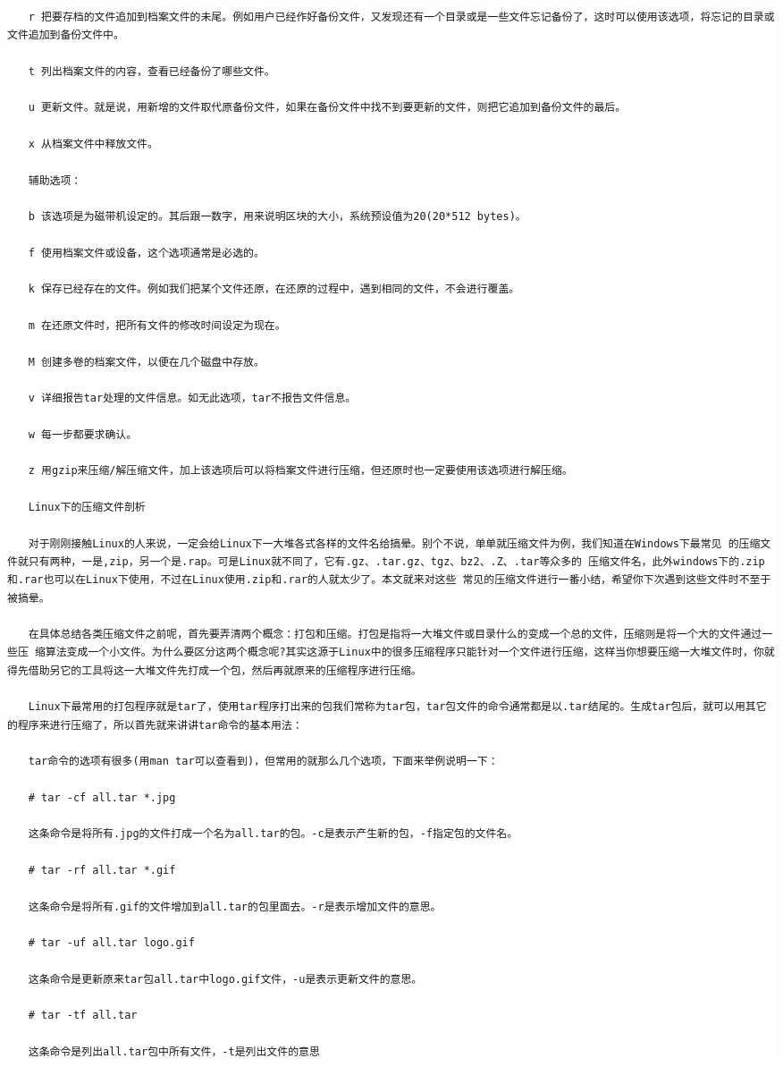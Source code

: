     　　r 把要存档的文件追加到档案文件的未尾。例如用户已经作好备份文件，又发现还有一个目录或是一些文件忘记备份了，这时可以使用该选项，将忘记的目录或文件追加到备份文件中。

    　　t 列出档案文件的内容，查看已经备份了哪些文件。

    　　u 更新文件。就是说，用新增的文件取代原备份文件，如果在备份文件中找不到要更新的文件，则把它追加到备份文件的最后。

    　　x 从档案文件中释放文件。

    　　辅助选项：

    　　b 该选项是为磁带机设定的。其后跟一数字，用来说明区块的大小，系统预设值为20(20*512 bytes)。

    　　f 使用档案文件或设备，这个选项通常是必选的。

    　　k 保存已经存在的文件。例如我们把某个文件还原，在还原的过程中，遇到相同的文件，不会进行覆盖。

    　　m 在还原文件时，把所有文件的修改时间设定为现在。

    　　M 创建多卷的档案文件，以便在几个磁盘中存放。

    　　v 详细报告tar处理的文件信息。如无此选项，tar不报告文件信息。

    　　w 每一步都要求确认。

    　　z 用gzip来压缩/解压缩文件，加上该选项后可以将档案文件进行压缩，但还原时也一定要使用该选项进行解压缩。

    　　Linux下的压缩文件剖析

    　　对于刚刚接触Linux的人来说，一定会给Linux下一大堆各式各样的文件名给搞晕。别个不说，单单就压缩文件为例，我们知道在Windows下最常见 的压缩文件就只有两种，一是,zip，另一个是.rap。可是Linux就不同了，它有.gz、.tar.gz、tgz、bz2、.Z、.tar等众多的 压缩文件名，此外windows下的.zip和.rar也可以在Linux下使用，不过在Linux使用.zip和.rar的人就太少了。本文就来对这些 常见的压缩文件进行一番小结，希望你下次遇到这些文件时不至于被搞晕。

    　　在具体总结各类压缩文件之前呢，首先要弄清两个概念：打包和压缩。打包是指将一大堆文件或目录什么的变成一个总的文件，压缩则是将一个大的文件通过一些压 缩算法变成一个小文件。为什么要区分这两个概念呢?其实这源于Linux中的很多压缩程序只能针对一个文件进行压缩，这样当你想要压缩一大堆文件时，你就 得先借助另它的工具将这一大堆文件先打成一个包，然后再就原来的压缩程序进行压缩。

    　　Linux下最常用的打包程序就是tar了，使用tar程序打出来的包我们常称为tar包，tar包文件的命令通常都是以.tar结尾的。生成tar包后，就可以用其它的程序来进行压缩了，所以首先就来讲讲tar命令的基本用法：

    　　tar命令的选项有很多(用man tar可以查看到)，但常用的就那么几个选项，下面来举例说明一下：

    　　# tar -cf all.tar *.jpg

    　　这条命令是将所有.jpg的文件打成一个名为all.tar的包。-c是表示产生新的包，-f指定包的文件名。

    　　# tar -rf all.tar *.gif

    　　这条命令是将所有.gif的文件增加到all.tar的包里面去。-r是表示增加文件的意思。

    　　# tar -uf all.tar logo.gif

    　　这条命令是更新原来tar包all.tar中logo.gif文件，-u是表示更新文件的意思。

    　　# tar -tf all.tar

    　　这条命令是列出all.tar包中所有文件，-t是列出文件的意思
